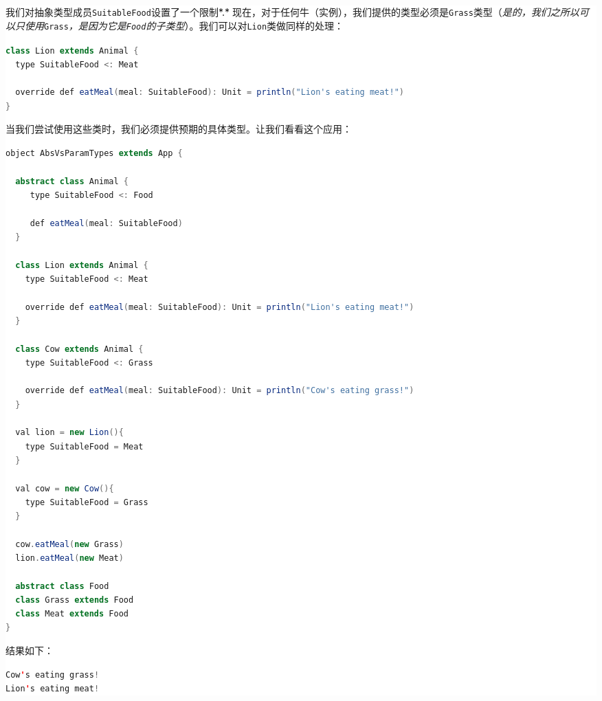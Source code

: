 我们对抽象类型成员`SuitableFood`设置了一个限制*.* 现在，对于任何牛（实例），我们提供的类型必须是`Grass`类型（*是的，我们之所以可以只使用*`Grass`*，是因为它是`Food`的子类型*）。我们可以对`Lion`类做同样的处理：

```java
class Lion extends Animal { 
  type SuitableFood <: Meat 

  override def eatMeal(meal: SuitableFood): Unit = println("Lion's eating meat!") 
} 
```

当我们尝试使用这些类时，我们必须提供预期的具体类型。让我们看看这个应用：

```java
object AbsVsParamTypes extends App { 

  abstract class Animal { 
     type SuitableFood <: Food 

     def eatMeal(meal: SuitableFood) 
  } 

  class Lion extends Animal { 
    type SuitableFood <: Meat 

    override def eatMeal(meal: SuitableFood): Unit = println("Lion's eating meat!") 
  } 

  class Cow extends Animal { 
    type SuitableFood <: Grass 

    override def eatMeal(meal: SuitableFood): Unit = println("Cow's eating grass!") 
  } 

  val lion = new Lion(){ 
    type SuitableFood = Meat 
  } 

  val cow = new Cow(){ 
    type SuitableFood = Grass 
  } 

  cow.eatMeal(new Grass) 
  lion.eatMeal(new Meat) 

  abstract class Food 
  class Grass extends Food 
  class Meat extends Food 
} 
```

结果如下：

```java
Cow's eating grass! 
Lion's eating meat! 
```

